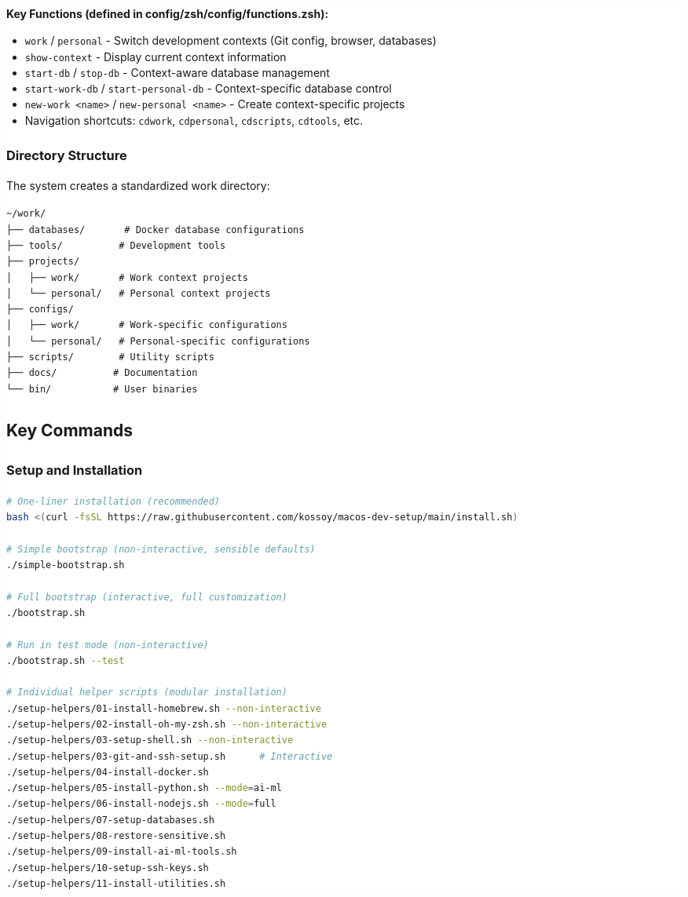 **Key Functions (defined in config/zsh/config/functions.zsh):**
- `work` / `personal` - Switch development contexts (Git config, browser, databases)
- `show-context` - Display current context information
- `start-db` / `stop-db` - Context-aware database management
- `start-work-db` / `start-personal-db` - Context-specific database control
- `new-work <name>` / `new-personal <name>` - Create context-specific projects
- Navigation shortcuts: `cdwork`, `cdpersonal`, `cdscripts`, `cdtools`, etc.

### Directory Structure
The system creates a standardized work directory:
```
~/work/
├── databases/       # Docker database configurations
├── tools/          # Development tools
├── projects/
│   ├── work/       # Work context projects
│   └── personal/   # Personal context projects
├── configs/
│   ├── work/       # Work-specific configurations
│   └── personal/   # Personal-specific configurations
├── scripts/        # Utility scripts
├── docs/          # Documentation
└── bin/           # User binaries
```

## Key Commands

### Setup and Installation
```bash
# One-liner installation (recommended)
bash <(curl -fsSL https://raw.githubusercontent.com/kossoy/macos-dev-setup/main/install.sh)

# Simple bootstrap (non-interactive, sensible defaults)
./simple-bootstrap.sh

# Full bootstrap (interactive, full customization)
./bootstrap.sh

# Run in test mode (non-interactive)
./bootstrap.sh --test

# Individual helper scripts (modular installation)
./setup-helpers/01-install-homebrew.sh --non-interactive
./setup-helpers/02-install-oh-my-zsh.sh --non-interactive
./setup-helpers/03-setup-shell.sh --non-interactive
./setup-helpers/03-git-and-ssh-setup.sh      # Interactive
./setup-helpers/04-install-docker.sh
./setup-helpers/05-install-python.sh --mode=ai-ml
./setup-helpers/06-install-nodejs.sh --mode=full
./setup-helpers/07-setup-databases.sh
./setup-helpers/08-restore-sensitive.sh
./setup-helpers/09-install-ai-ml-tools.sh
./setup-helpers/10-setup-ssh-keys.sh
./setup-helpers/11-install-utilities.sh
```
